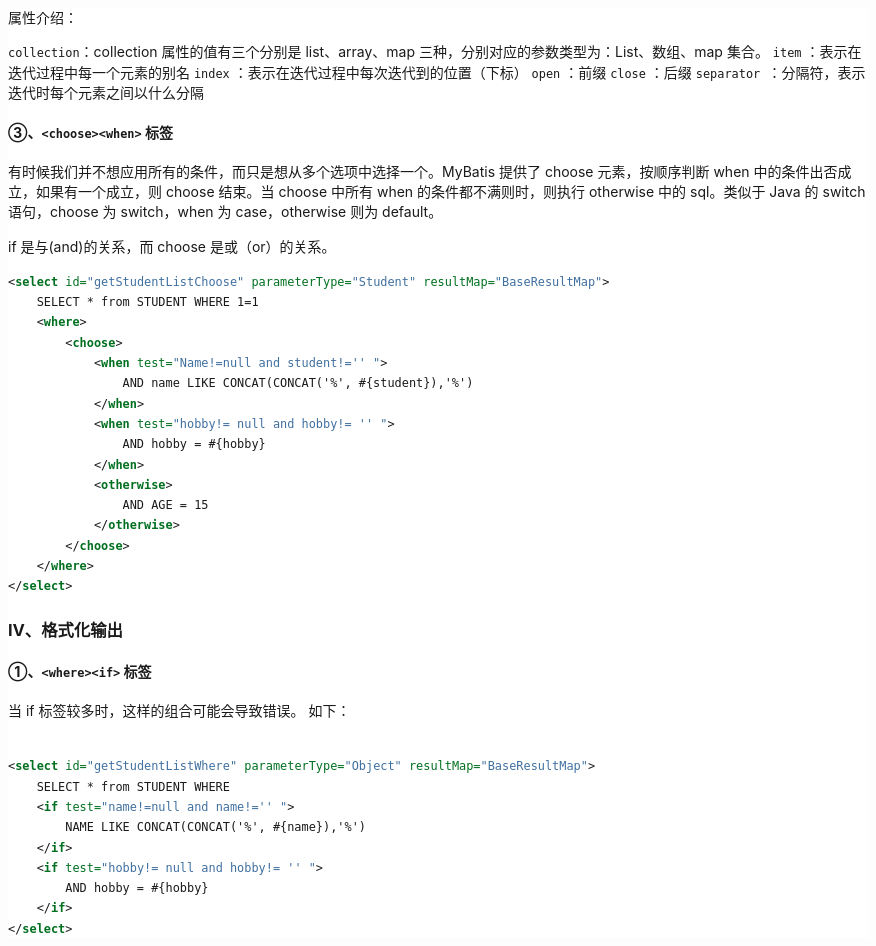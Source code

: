 属性介绍：

`collection`：collection 属性的值有三个分别是 list、array、map 三种，分别对应的参数类型为：List、数组、map 集合。
`item` ：表示在迭代过程中每一个元素的别名
`index` ：表示在迭代过程中每次迭代到的位置（下标）
`open` ：前缀
`close` ：后缀
`separator `：分隔符，表示迭代时每个元素之间以什么分隔

#### ③、`<choose><when>` 标签

有时候我们并不想应用所有的条件，而只是想从多个选项中选择一个。MyBatis 提供了 choose 元素，按顺序判断 when 中的条件出否成立，如果有一个成立，则 choose 结束。当 choose 中所有 when
的条件都不满则时，则执行 otherwise 中的 sql。类似于 Java 的 switch 语句，choose 为 switch，when 为 case，otherwise 则为 default。

if 是与(and)的关系，而 choose 是或（or）的关系。

```xml
<select id="getStudentListChoose" parameterType="Student" resultMap="BaseResultMap">
    SELECT * from STUDENT WHERE 1=1
    <where>
        <choose>
            <when test="Name!=null and student!='' ">
                AND name LIKE CONCAT(CONCAT('%', #{student}),'%')
            </when>
            <when test="hobby!= null and hobby!= '' ">
                AND hobby = #{hobby}
            </when>
            <otherwise>
                AND AGE = 15
            </otherwise>
        </choose>
    </where>
</select>

```

### Ⅳ、格式化输出

#### ①、`<where><if>` 标签

当 if 标签较多时，这样的组合可能会导致错误。 如下：

```xml

<select id="getStudentListWhere" parameterType="Object" resultMap="BaseResultMap">
    SELECT * from STUDENT WHERE
    <if test="name!=null and name!='' ">
        NAME LIKE CONCAT(CONCAT('%', #{name}),'%')
    </if>
    <if test="hobby!= null and hobby!= '' ">
        AND hobby = #{hobby}
    </if>
</select>
```
